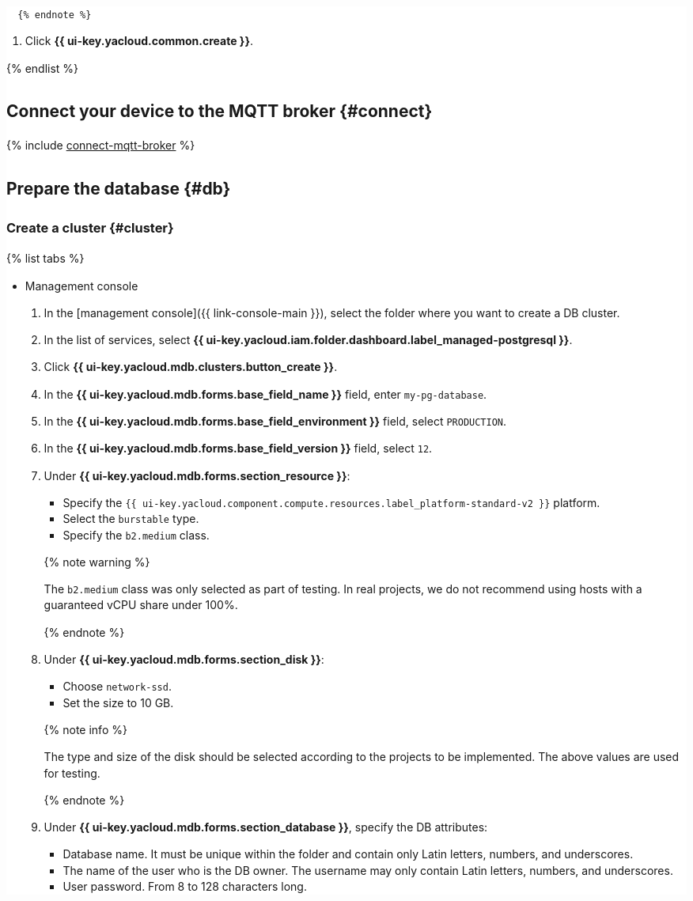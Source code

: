       {% endnote %}

   1. Click **{{ ui-key.yacloud.common.create }}**.

{% endlist %}

## Connect your device to the MQTT broker {#connect}

{% include [connect-mqtt-broker](./connect-mqtt-broker.md) %}

## Prepare the database {#db}

### Create a cluster {#cluster}

{% list tabs %}

- Management console

   1. In the [management console]({{ link-console-main }}), select the folder where you want to create a DB cluster.
   1. In the list of services, select **{{ ui-key.yacloud.iam.folder.dashboard.label_managed-postgresql }}**.
   1. Click **{{ ui-key.yacloud.mdb.clusters.button_create }}**.
   1. In the **{{ ui-key.yacloud.mdb.forms.base_field_name }}** field, enter `my-pg-database`.
   1. In the **{{ ui-key.yacloud.mdb.forms.base_field_environment }}** field, select `PRODUCTION`.
   1. In the **{{ ui-key.yacloud.mdb.forms.base_field_version }}** field, select `12`.
   1. Under **{{ ui-key.yacloud.mdb.forms.section_resource }}**:
      * Specify the `{{ ui-key.yacloud.component.compute.resources.label_platform-standard-v2 }}` platform.
      * Select the `burstable` type.
      * Specify the `b2.medium` class.

      {% note warning %}

      The `b2.medium` class was only selected as part of testing. In real projects, we do not recommend using hosts with a guaranteed vCPU share under 100%.

      {% endnote %}

   1. Under **{{ ui-key.yacloud.mdb.forms.section_disk }}**:

      * Choose `network-ssd`.
      * Set the size to 10 GB.

      {% note info %}

      The type and size of the disk should be selected according to the projects to be implemented. The above values are used for testing.

      {% endnote %}

   1. Under **{{ ui-key.yacloud.mdb.forms.section_database }}**, specify the DB attributes:

      * Database name. It must be unique within the folder and contain only Latin letters, numbers, and underscores.
      * The name of the user who is the DB owner. The username may only contain Latin letters, numbers, and underscores.
      * User password. From 8 to 128 characters long.
